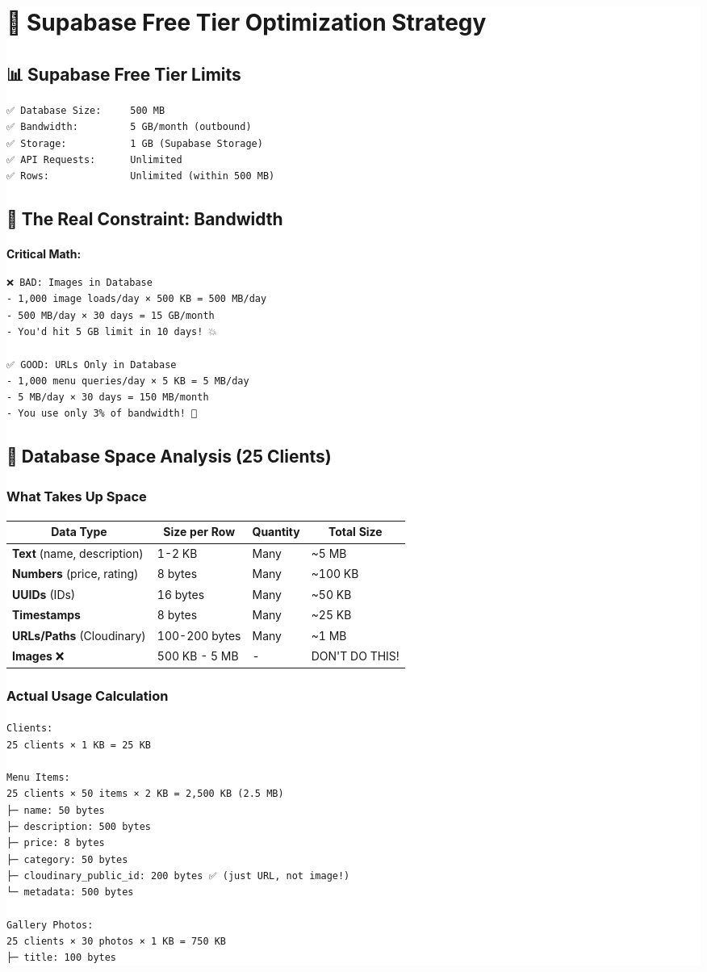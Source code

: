 # 🎯 Supabase Free Tier Optimization Strategy

## 📊 Supabase Free Tier Limits

```
✅ Database Size:     500 MB
✅ Bandwidth:         5 GB/month (outbound)
✅ Storage:           1 GB (Supabase Storage)
✅ API Requests:      Unlimited
✅ Rows:              Unlimited (within 500 MB)
```

## 🚨 The Real Constraint: Bandwidth

**Critical Math:**

```
❌ BAD: Images in Database
- 1,000 image loads/day × 500 KB = 500 MB/day
- 500 MB/day × 30 days = 15 GB/month
- You'd hit 5 GB limit in 10 days! 💥

✅ GOOD: URLs Only in Database
- 1,000 menu queries/day × 5 KB = 5 MB/day
- 5 MB/day × 30 days = 150 MB/month
- You use only 3% of bandwidth! 🎉
```

## 💾 Database Space Analysis (25 Clients)

### What Takes Up Space

| Data Type | Size per Row | Quantity | Total Size |
|-----------|-------------|----------|------------|
| **Text** (name, description) | 1-2 KB | Many | ~5 MB |
| **Numbers** (price, rating) | 8 bytes | Many | ~100 KB |
| **UUIDs** (IDs) | 16 bytes | Many | ~50 KB |
| **Timestamps** | 8 bytes | Many | ~25 KB |
| **URLs/Paths** (Cloudinary) | 100-200 bytes | Many | ~1 MB |
| **Images** ❌ | 500 KB - 5 MB | - | DON'T DO THIS! |

### Actual Usage Calculation

```
Clients:
25 clients × 1 KB = 25 KB

Menu Items:
25 clients × 50 items × 2 KB = 2,500 KB (2.5 MB)
├─ name: 50 bytes
├─ description: 500 bytes
├─ price: 8 bytes
├─ category: 50 bytes
├─ cloudinary_public_id: 200 bytes ✅ (just URL, not image!)
└─ metadata: 500 bytes

Gallery Photos:
25 clients × 30 photos × 1 KB = 750 KB
├─ title: 100 bytes
```
